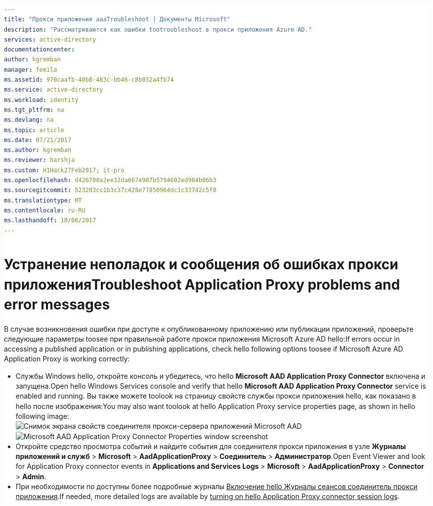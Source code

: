 ```yaml
---
title: "Прокси приложения aaaTroubleshoot | Документы Microsoft"
description: "Рассматриваются как ошибки tootroubleshoot в прокси приложения Azure AD."
services: active-directory
documentationcenter: 
author: kgremban
manager: femila
ms.assetid: 970caafb-40b8-483c-bb46-c8b032a4fb74
ms.service: active-directory
ms.workload: identity
ms.tgt_pltfrm: na
ms.devlang: na
ms.topic: article
ms.date: 07/21/2017
ms.author: kgremban
ms.reviewer: harshja
ms.custom: H1Hack27Feb2017; it-pro
ms.openlocfilehash: d426708a2ee32da6674987b5794602ed984b06b3
ms.sourcegitcommit: 523283cc1b3c37c428e77850964dc1c33742c5f0
ms.translationtype: MT
ms.contentlocale: ru-RU
ms.lasthandoff: 10/06/2017
---
```

# <a name="troubleshoot-application-proxy-problems-and-error-messages"></a><span data-ttu-id="c5322-103">Устранение неполадок и сообщения об ошибках прокси приложения</span><span class="sxs-lookup"><span data-stu-id="c5322-103">Troubleshoot Application Proxy problems and error messages</span></span>
<span data-ttu-id="c5322-104">В случае возникновения ошибки при доступе к опубликованному приложению или публикации приложений, проверьте следующие параметры toosee при правильной работе прокси приложения Microsoft Azure AD hello:</span><span class="sxs-lookup"><span data-stu-id="c5322-104">If errors occur in accessing a published application or in publishing applications, check hello following options toosee if Microsoft Azure AD Application Proxy is working correctly:</span></span>

* <span data-ttu-id="c5322-105">Службы Windows hello, откройте консоль и убедитесь, что hello **Microsoft AAD Application Proxy Connector** включена и запущена.</span><span class="sxs-lookup"><span data-stu-id="c5322-105">Open hello Windows Services console and verify that hello **Microsoft AAD Application Proxy Connector** service is enabled and running.</span></span> <span data-ttu-id="c5322-106">Вы также можете toolook на страницу свойств службы прокси приложения hello, как показано в hello после изображения:</span><span class="sxs-lookup"><span data-stu-id="c5322-106">You may also want toolook at hello Application Proxy service properties page, as shown in hello following image:</span></span>  
  <span data-ttu-id="c5322-107">![Снимок экрана свойств соединителя прокси-сервера приложений Microsoft AAD](./media/active-directory-application-proxy-troubleshoot/connectorproperties.png)</span><span class="sxs-lookup"><span data-stu-id="c5322-107">![Microsoft AAD Application Proxy Connector Properties window screenshot](./media/active-directory-application-proxy-troubleshoot/connectorproperties.png)</span></span>
* <span data-ttu-id="c5322-108">Откройте средство просмотра событий и найдите события для соединителя прокси приложения в узле **Журналы приложений и служб** > **Microsoft** > **AadApplicationProxy** > **Соединитель** > **Администратор**.</span><span class="sxs-lookup"><span data-stu-id="c5322-108">Open Event Viewer and look for Application Proxy connector events in **Applications and Services Logs** > **Microsoft** > **AadApplicationProxy** > **Connector** > **Admin**.</span></span>
* <span data-ttu-id="c5322-109">При необходимости по доступны более подробные журналы [Включение hello Журналы сеансов соединитель прокси приложения](application-proxy-understand-connectors.md#under-the-hood).</span><span class="sxs-lookup"><span data-stu-id="c5322-109">If needed, more detailed logs are available by [turning on hello Application Proxy connector session logs](application-proxy-understand-connectors.md#under-the-hood).</span></span>
